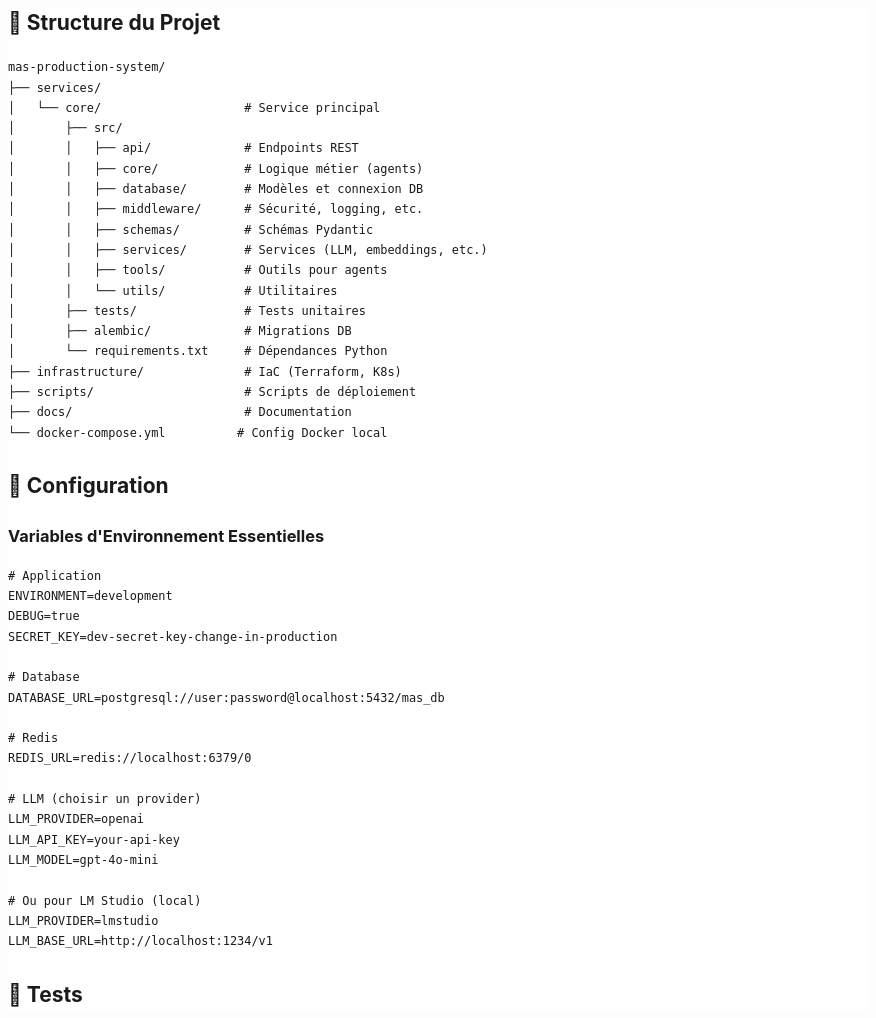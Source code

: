 ## 📁 Structure du Projet

```
mas-production-system/
├── services/
│   └── core/                    # Service principal
│       ├── src/
│       │   ├── api/             # Endpoints REST
│       │   ├── core/            # Logique métier (agents)
│       │   ├── database/        # Modèles et connexion DB
│       │   ├── middleware/      # Sécurité, logging, etc.
│       │   ├── schemas/         # Schémas Pydantic
│       │   ├── services/        # Services (LLM, embeddings, etc.)
│       │   ├── tools/           # Outils pour agents
│       │   └── utils/           # Utilitaires
│       ├── tests/               # Tests unitaires
│       ├── alembic/             # Migrations DB
│       └── requirements.txt     # Dépendances Python
├── infrastructure/              # IaC (Terraform, K8s)
├── scripts/                     # Scripts de déploiement
├── docs/                        # Documentation
└── docker-compose.yml          # Config Docker local
```

## 🔧 Configuration

### Variables d'Environnement Essentielles

```env
# Application
ENVIRONMENT=development
DEBUG=true
SECRET_KEY=dev-secret-key-change-in-production

# Database
DATABASE_URL=postgresql://user:password@localhost:5432/mas_db

# Redis
REDIS_URL=redis://localhost:6379/0

# LLM (choisir un provider)
LLM_PROVIDER=openai
LLM_API_KEY=your-api-key
LLM_MODEL=gpt-4o-mini

# Ou pour LM Studio (local)
LLM_PROVIDER=lmstudio
LLM_BASE_URL=http://localhost:1234/v1
```

## 🧪 Tests
